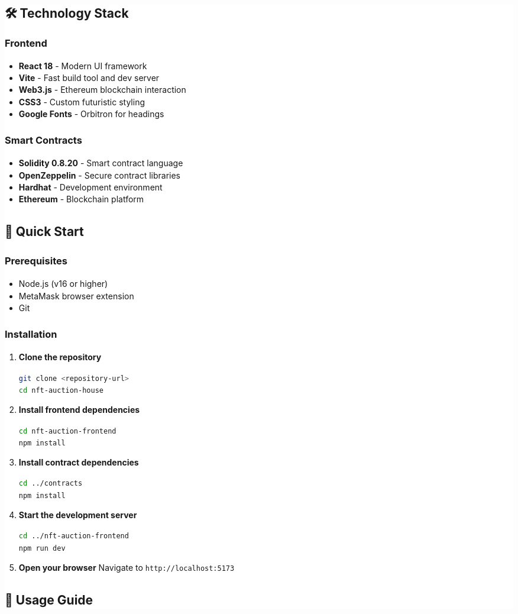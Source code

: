 ## 🛠️ Technology Stack

### Frontend
- **React 18** - Modern UI framework
- **Vite** - Fast build tool and dev server
- **Web3.js** - Ethereum blockchain interaction
- **CSS3** - Custom futuristic styling
- **Google Fonts** - Orbitron for headings

### Smart Contracts
- **Solidity 0.8.20** - Smart contract language
- **OpenZeppelin** - Secure contract libraries
- **Hardhat** - Development environment
- **Ethereum** - Blockchain platform

## 🚀 Quick Start

### Prerequisites
- Node.js (v16 or higher)
- MetaMask browser extension
- Git

### Installation

1. **Clone the repository**
   ```bash
   git clone <repository-url>
   cd nft-auction-house
   ```

2. **Install frontend dependencies**
   ```bash
   cd nft-auction-frontend
   npm install
   ```

3. **Install contract dependencies**
   ```bash
   cd ../contracts
   npm install
   ```

4. **Start the development server**
   ```bash
   cd ../nft-auction-frontend
   npm run dev
   ```

5. **Open your browser**
   Navigate to `http://localhost:5173`

## 📖 Usage Guide
